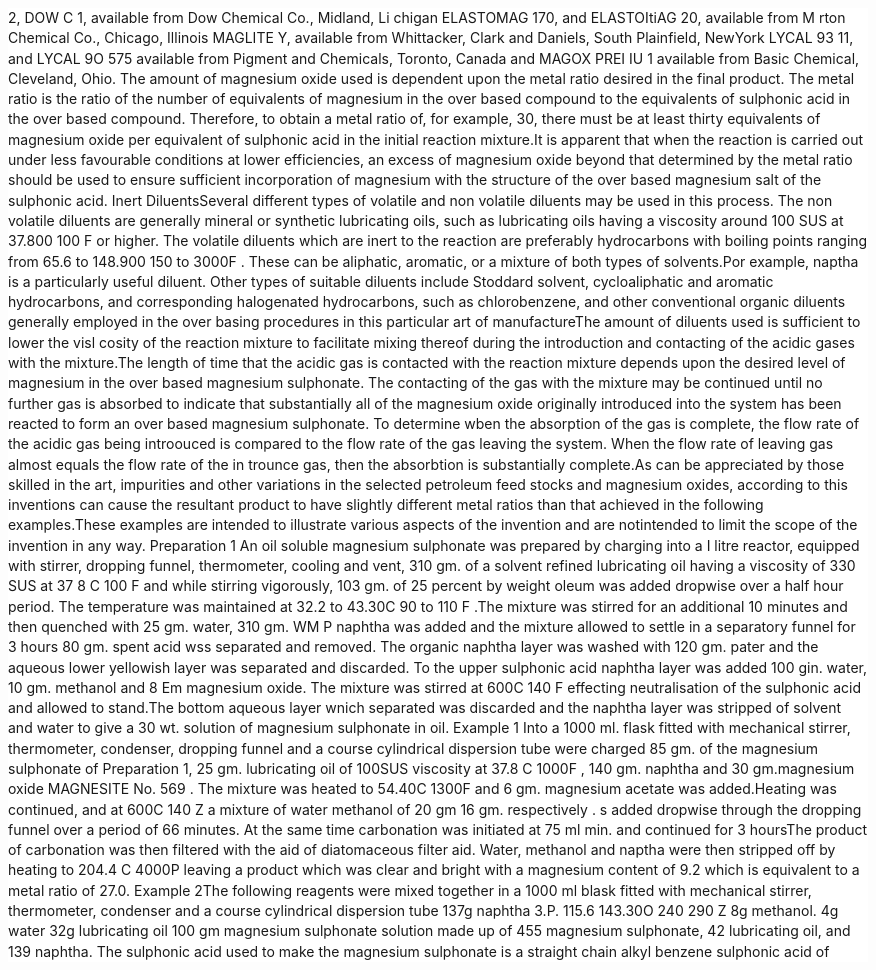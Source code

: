 2, DOW C 1, available from Dow Chemical Co., Midland, Li chigan ELASTOMAG 170, and ELASTOItiAG 20, available from M rton Chemical Co., Chicago, Illinois MAGLITE Y, available from Whittacker, Clark and Daniels, South Plainfield, NewYork LYCAL 93 11, and LYCAL 9O 575 available from Pigment and Chemicals, Toronto, Canada and MAGOX PREI IU 1 available from Basic Chemical, Cleveland, Ohio. The amount of magnesium oxide used is dependent upon the metal ratio desired in the final product. The metal ratio is the ratio of the number of equivalents of magnesium in the over based compound to the equivalents of sulphonic acid in the over based compound. Therefore, to obtain a metal ratio of, for example, 30, there must be at least thirty equivalents of magnesium oxide per equivalent of sulphonic acid in the initial reaction mixture.It is apparent that when the reaction is carried out under less favourable conditions at lower efficiencies, an excess of magnesium oxide beyond that determined by the metal ratio should be used to ensure sufficient incorporation of magnesium with the structure of the over based magnesium salt of the sulphonic acid. Inert DiluentsSeveral different types of volatile and non volatile diluents may be used in this process. The non volatile diluents are generally mineral or synthetic lubricating oils, such as lubricating oils having a viscosity around 100 SUS at 37.800 100 F or higher. The volatile diluents which are inert to the reaction are preferably hydrocarbons with boiling points ranging from 65.6 to 148.900 150 to 3000F . These can be aliphatic, aromatic, or a mixture of both types of solvents.Por example, naptha is a particularly useful diluent. Other types of suitable diluents include Stoddard solvent, cycloaliphatic and aromatic hydrocarbons, and corresponding halogenated hydrocarbons, such as chlorobenzene, and other conventional organic diluents generally employed in the over basing procedures in this particular art of manufactureThe amount of diluents used is sufficient to lower the visl cosity of the reaction mixture to facilitate mixing thereof during the introduction and contacting of the acidic gases with the mixture.The length of time that the acidic gas is contacted with the reaction mixture depends upon the desired level of magnesium in the over based magnesium sulphonate. The contacting of the gas with the mixture may be continued until no further gas is absorbed to indicate that substantially all of the magnesium oxide originally introduced into the system has been reacted to form an over based magnesium sulphonate. To determine wben the absorption of the gas is complete, the flow rate of the acidic gas being introouced is compared to the flow rate of the gas leaving the system. When the flow rate of leaving gas almost equals the flow rate of the in trounce gas, then the absorbtion is substantially complete.As can be appreciated by those skilled in the art, impurities and other variations in the selected petroleum feed stocks and magnesium oxides, according to this inventions can cause the resultant product to have slightly different metal ratios than that achieved in the following examples.These examples are intended to illustrate various aspects of the invention and are notintended to limit the scope of the invention in any way. Preparation 1 An oil soluble magnesium sulphonate was prepared by charging into a I litre reactor, equipped with stirrer, dropping funnel, thermometer, cooling and vent, 310 gm. of a solvent refined lubricating oil having a viscosity of 330 SUS at 37 8 C 100 F and while stirring vigorously, 103 gm. of 25 percent by weight oleum was added dropwise over a half hour period. The temperature was maintained at 32.2 to 43.30C 90 to 110 F .The mixture was stirred for an additional 10 minutes and then quenched with 25 gm. water, 310 gm. WM P naphtha was added and the mixture allowed to settle in a separatory funnel for 3 hours 80 gm. spent acid wss separated and removed. The organic naphtha layer was washed with 120 gm. pater and the aqueous lower yellowish layer was separated and discarded. To the upper sulphonic acid naphtha layer was added 100 gin. water, 10 gm. methanol and 8 Em magnesium oxide. The mixture was stirred at 600C 140 F effecting neutralisation of the sulphonic acid and allowed to stand.The bottom aqueous layer wnich separated was discarded and the naphtha layer was stripped of solvent and water to give a 30 wt. solution of magnesium sulphonate in oil. Example 1 Into a 1000 ml. flask fitted with mechanical stirrer, thermometer, condenser, dropping funnel and a course cylindrical dispersion tube were charged 85 gm. of the magnesium sulphonate of Preparation 1, 25 gm. lubricating oil of 100SUS viscosity at 37.8 C 1000F , 140 gm. naphtha and 30 gm.magnesium oxide MAGNESITE No. 569 . The mixture was heated to 54.40C 1300F and 6 gm. magnesium acetate was added.Heating was continued, and at 600C 140 Z a mixture of water methanol of 20 gm 16 gm. respectively . s added dropwise through the dropping funnel over a period of 66 minutes. At the same time carbonation was initiated at 75 ml min. and continued for 3 hoursThe product of carbonation was then filtered with the aid of diatomaceous filter aid. Water, methanol and naptha were then stripped off by heating to 204.4 C 4000P leaving a product which was clear and bright with a magnesium content of 9.2 which is equivalent to a metal ratio of 27.0. Example 2The following reagents were mixed together in a 1000 ml blask fitted with mechanical stirrer, thermometer, condenser and a course cylindrical dispersion tube 137g naphtha 3.P. 115.6 143.30O 240 290 Z 8g methanol. 4g water 32g lubricating oil 100 gm magnesium sulphonate solution made up of 455 magnesium sulphonate, 42 lubricating oil, and 139 naphtha. The sulphonic acid used to make the magnesium sulphonate is a straight chain alkyl benzene sulphonic acid of